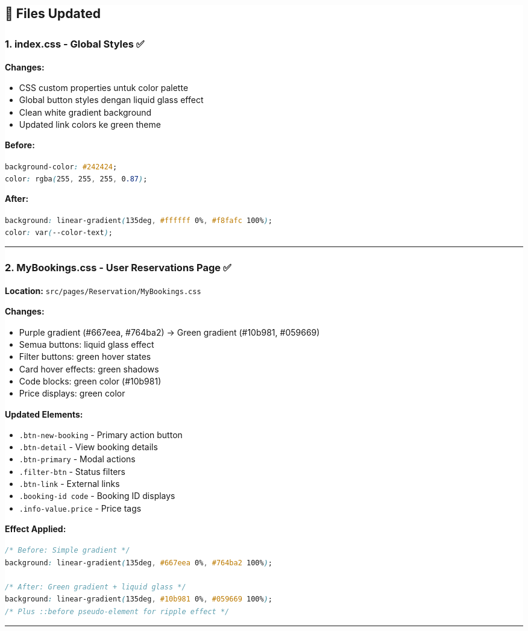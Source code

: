 ## 📁 Files Updated

### 1. **index.css** - Global Styles ✅

**Changes:**

- CSS custom properties untuk color palette
- Global button styles dengan liquid glass effect
- Clean white gradient background
- Updated link colors ke green theme

**Before:**

```css
background-color: #242424;
color: rgba(255, 255, 255, 0.87);
```

**After:**

```css
background: linear-gradient(135deg, #ffffff 0%, #f8fafc 100%);
color: var(--color-text);
```

---

### 2. **MyBookings.css** - User Reservations Page ✅

**Location:** `src/pages/Reservation/MyBookings.css`

**Changes:**

- Purple gradient (#667eea, #764ba2) → Green gradient (#10b981, #059669)
- Semua buttons: liquid glass effect
- Filter buttons: green hover states
- Card hover effects: green shadows
- Code blocks: green color (#10b981)
- Price displays: green color

**Updated Elements:**

- `.btn-new-booking` - Primary action button
- `.btn-detail` - View booking details
- `.btn-primary` - Modal actions
- `.filter-btn` - Status filters
- `.btn-link` - External links
- `.booking-id code` - Booking ID displays
- `.info-value.price` - Price tags

**Effect Applied:**

```css
/* Before: Simple gradient */
background: linear-gradient(135deg, #667eea 0%, #764ba2 100%);

/* After: Green gradient + liquid glass */
background: linear-gradient(135deg, #10b981 0%, #059669 100%);
/* Plus ::before pseudo-element for ripple effect */
```

---